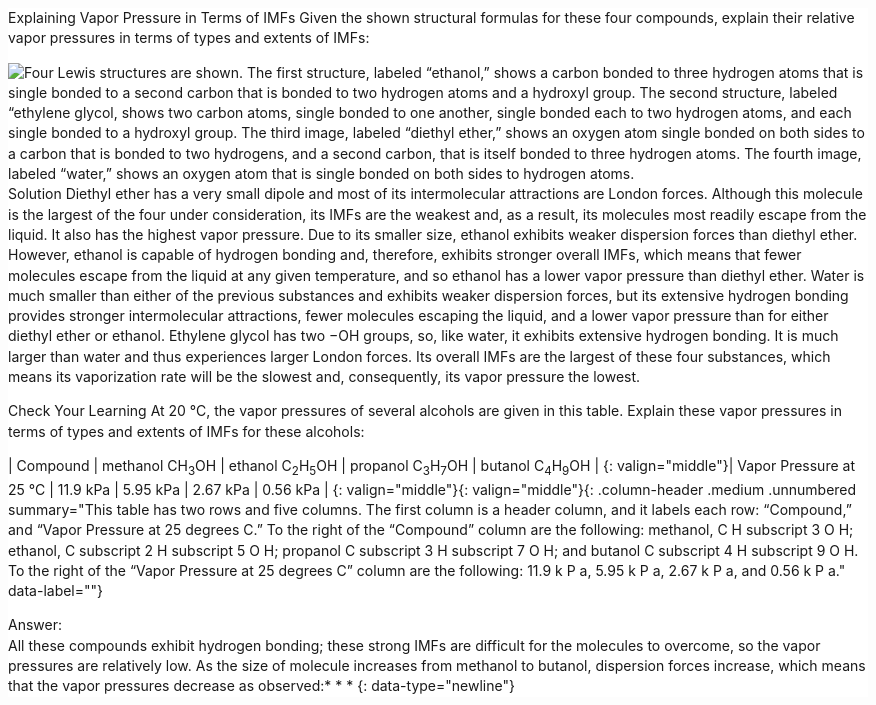 <div data-type="example" class="example" markdown="1">
<span data-type="title">Explaining Vapor Pressure in Terms of IMFs</span> Given the shown structural formulas for these four compounds, explain their relative vapor pressures in terms of types and extents of IMFs:

<span data-type="media" data-alt="Four Lewis structures are shown. The first structure, labeled &#x201C;ethanol,&#x201D; shows a carbon bonded to three hydrogen atoms that is single bonded to a second carbon that is bonded to two hydrogen atoms and a hydroxyl group. The second structure, labeled &#x201C;ethylene glycol, shows two carbon atoms, single bonded to one another, single bonded each to two hydrogen atoms, and each single bonded to a hydroxyl group. The third image, labeled &#x201C;diethyl ether,&#x201D; shows an oxygen atom single bonded on both sides to a carbon that is bonded to two hydrogens, and a second carbon, that is itself bonded to three hydrogen atoms. The fourth image, labeled &#x201C;water,&#x201D; shows an oxygen atom that is single bonded on both sides to hydrogen atoms."> ![Four Lewis structures are shown. The first structure, labeled &#x201C;ethanol,&#x201D; shows a carbon bonded to three hydrogen atoms that is single bonded to a second carbon that is bonded to two hydrogen atoms and a hydroxyl group. The second structure, labeled &#x201C;ethylene glycol, shows two carbon atoms, single bonded to one another, single bonded each to two hydrogen atoms, and each single bonded to a hydroxyl group. The third image, labeled &#x201C;diethyl ether,&#x201D; shows an oxygen atom single bonded on both sides to a carbon that is bonded to two hydrogens, and a second carbon, that is itself bonded to three hydrogen atoms. The fourth image, labeled &#x201C;water,&#x201D; shows an oxygen atom that is single bonded on both sides to hydrogen atoms.](../resources/CNX_Chem_10_03_Ethanol_img.jpg) </span>
<span data-type="title">Solution</span> Diethyl ether has a very small dipole and most of its intermolecular attractions are London forces. Although this molecule is the largest of the four under consideration, its IMFs are the weakest and, as a result, its molecules most readily escape from the liquid. It also has the highest vapor pressure. Due to its smaller size, ethanol exhibits weaker dispersion forces than diethyl ether. However, ethanol is capable of hydrogen bonding and, therefore, exhibits stronger overall IMFs, which means that fewer molecules escape from the liquid at any given temperature, and so ethanol has a lower vapor pressure than diethyl ether. Water is much smaller than either of the previous substances and exhibits weaker dispersion forces, but its extensive hydrogen bonding provides stronger intermolecular attractions, fewer molecules escaping the liquid, and a lower vapor pressure than for either diethyl ether or ethanol. Ethylene glycol has two −OH groups, so, like water, it exhibits extensive hydrogen bonding. It is much larger than water and thus experiences larger London forces. Its overall IMFs are the largest of these four substances, which means its vaporization rate will be the slowest and, consequently, its vapor pressure the lowest.

<span data-type="title">Check Your Learning</span> At 20 °C, the vapor pressures of several alcohols are given in this table. Explain these vapor pressures in terms of types and extents of IMFs for these alcohols:

| Compound | methanol CH<sub>3</sub>OH | ethanol C<sub>2</sub>H<sub>5</sub>OH | propanol C<sub>3</sub>H<sub>7</sub>OH | butanol C<sub>4</sub>H<sub>9</sub>OH |
{: valign="middle"}| Vapor Pressure at 25 °C | 11.9 kPa | 5.95 kPa | 2.67 kPa | 0.56 kPa |
{: valign="middle"}{: valign="middle"}{: .column-header .medium .unnumbered summary="This table has two rows and five columns. The first column is a header column, and it labels each row: &#x201C;Compound,&#x201D; and &#x201C;Vapor Pressure at 25 degrees C.&#x201D; To the right of the &#x201C;Compound&#x201D; column are the following: methanol, C H subscript 3 O H; ethanol, C subscript 2 H subscript 5 O H; propanol C subscript 3 H subscript 7 O H; and butanol C subscript 4 H subscript 9 O H. To the right of the &#x201C;Vapor Pressure at 25 degrees C&#x201D; column are the following: 11.9 k P a, 5.95 k P a, 2.67 k P a, and 0.56 k P a." data-label=""}

<div data-type="note" class="note" markdown="1">
<div data-type="title" class="title">
Answer:
</div>
All these compounds exhibit hydrogen bonding; these strong IMFs are difficult for the molecules to overcome, so the vapor pressures are relatively low. As the size of molecule increases from methanol to butanol, dispersion forces increase, which means that the vapor pressures decrease as observed:* * *
{: data-type="newline"}
